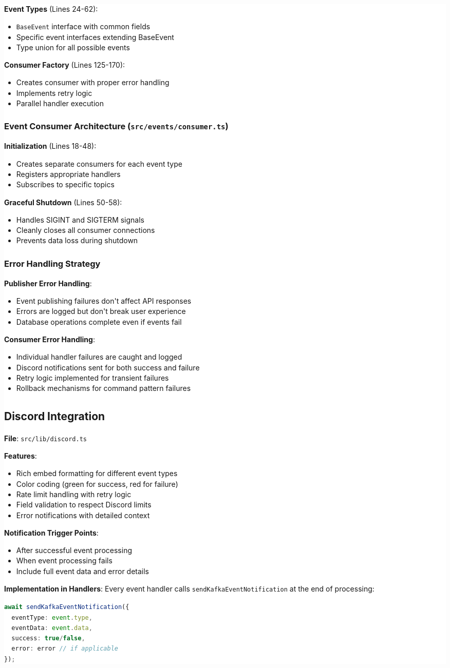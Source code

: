 **Event Types** (Lines 24-62):
- `BaseEvent` interface with common fields
- Specific event interfaces extending BaseEvent
- Type union for all possible events

**Consumer Factory** (Lines 125-170):
- Creates consumer with proper error handling
- Implements retry logic
- Parallel handler execution

### Event Consumer Architecture (`src/events/consumer.ts`)

**Initialization** (Lines 18-48):
- Creates separate consumers for each event type
- Registers appropriate handlers
- Subscribes to specific topics

**Graceful Shutdown** (Lines 50-58):
- Handles SIGINT and SIGTERM signals
- Cleanly closes all consumer connections
- Prevents data loss during shutdown

### Error Handling Strategy

**Publisher Error Handling**:
- Event publishing failures don't affect API responses
- Errors are logged but don't break user experience
- Database operations complete even if events fail

**Consumer Error Handling**:
- Individual handler failures are caught and logged
- Discord notifications sent for both success and failure
- Retry logic implemented for transient failures
- Rollback mechanisms for command pattern failures

## Discord Integration

**File**: `src/lib/discord.ts`

**Features**:
- Rich embed formatting for different event types
- Color coding (green for success, red for failure)
- Rate limit handling with retry logic
- Field validation to respect Discord limits
- Error notifications with detailed context

**Notification Trigger Points**:
- After successful event processing
- When event processing fails
- Include full event data and error details

**Implementation in Handlers**:
Every event handler calls `sendKafkaEventNotification` at the end of processing:
```typescript
await sendKafkaEventNotification({
  eventType: event.type,
  eventData: event.data,
  success: true/false,
  error: error // if applicable
});
```
